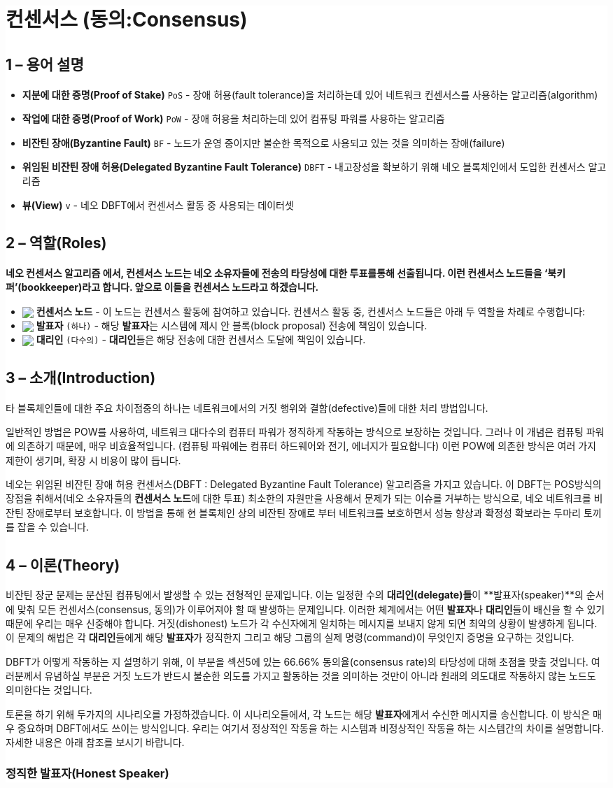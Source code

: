 # 컨센서스 (동의:Consensus)

## 1 – 용어 설명

* **지분에 대한 증명(Proof of Stake)** `PoS` - 장애 허용(fault tolerance)을 처리하는데 있어 네트워크 컨센서스를 사용하는 알고리즘(algorithm)

* **작업에 대한 증명(Proof of Work)** `PoW` - 장애 허용을 처리하는데 있어 컴퓨팅 파워를 사용하는 알고리즘

* **비잔틴 장애(Byzantine Fault)** `BF` - 노드가 운영 중이지만 불순한 목적으로 사용되고 있는 것을 의미하는 장애(failure)

* **위임된 비잔틴 장애 허용(Delegated Byzantine Fault Tolerance)** `DBFT` - 내고장성을 확보하기 위해 네오 블록체인에서 도입한 컨센서스 알고리즘

* **뷰(View)** `v` - 네오 DBFT에서 컨센서스 활동 중 사용되는 데이터셋

## 2 – 역할(Roles)
**네오 컨센서스 알고리즘 에서, 컨센서스 노드는 네오 소유자들에 전송의 타당성에 대한 투표를통해 선출됩니다. 이런 컨센서스 노드들을 ‘북키퍼’(bookkeeper)라고 합니다. 앞으로 이들을 컨센서스 노드라고 하겠습니다.**

  - <img style="vertical-align: middle" src="/assets/nNode.png" width="25"> **컨센서스 노드** - 이 노드는 컨센서스 활동에 참여하고 있습니다.  컨센서스 활동 중, 컨센서스 노드들은 아래 두 역할을 차례로 수행합니다:
  - <img style="vertical-align: middle" src="/assets/speakerNode.png" width="25"> **발표자** `(하나)` - 해당 **발표자**는 시스템에 제시 안 블록(block proposal) 전송에 책임이 있습니다.
  - <img style="vertical-align: middle" src="/assets/cNode.png" width="25"> **대리인** `(다수의)` - **대리인**들은 해당 전송에 대한 컨센서스 도달에 책임이 있습니다.
  
  
## 3 – 소개(Introduction)

타 블록체인들에 대한 주요 차이점중의 하나는 네트워크에서의 거짓 행위와 결함(defective)들에 대한 처리 방법입니다. 

일반적인 방법은 POW를 사용하여, 네트워크 대다수의 컴퓨터 파워가 정직하게 작동하는 방식으로 보장하는 것입니다. 그러나 이 개념은 컴퓨팅 파워에 의존하기 때문에, 매우 비효율적입니다. (컴퓨팅 파워에는 컴퓨터 하드웨어와 전기, 에너지가 필요합니다) 이런 POW에 의존한 방식은 여러 가지 제한이 생기며, 확장 시 비용이 많이 듭니다. 

네오는 위임된 비잔틴 장애 허용 컨센서스(DBFT : Delegated Byzantine Fault Tolerance) 알고리즘을 가지고 있습니다. 이 DBFT는 POS방식의 장점을 취해서(네오 소유자들의 **컨센서스 노드**에 대한 투표) 최소한의 자원만을 사용해서 문제가 되는 이슈를 거부하는 방식으로, 네오 네트워크를 비잔틴 장애로부터 보호합니다. 이 방법을 통해 현 블록체인 상의 비잔틴 장애로 부터 네트워크를 보호하면서 성능 향상과 확정성 확보라는 두마리 토끼를 잡을 수 있습니다. 

## 4 – 이론(Theory)

비잔틴 장군 문제는 분산된 컴퓨팅에서 발생할 수 있는 전형적인 문제입니다. 이는 일정한 수의 **대리인(delegate)들**이 **발표자(speaker)**의 순서에 맞춰 모든 컨센서스(consensus, 동의)가 이루어져야 할 때 발생하는 문제입니다. 이러한 체계에서는 어떤 **발표자**나 **대리인**들이 배신을 할 수 있기 때문에 우리는 매우 신중해야 합니다. 거짓(dishonest) 노드가 각 수신자에게 일치하는 메시지를 보내지 않게 되면 최악의 상황이 발생하게 됩니다. 이 문제의 해법은 각 **대리인**들에게 해당 **발표자**가 정직한지 그리고 해당 그룹의 실제 명령(command)이 무엇인지 증명을 요구하는 것입니다. 

DBFT가 어떻게 작동하는 지 설명하기 위해, 이 부분을 섹션5에 있는 66.66% 동의율(consensus rate)의 타당성에 대해 초점을 맞출 것입니다. 여러분께서 유념하실 부분은 거짓 노드가 반드시 불순한 의도를 가지고 활동하는 것을 의미하는 것만이 아니라 원래의 의도대로 작동하지 않는 노드도 의미한다는 것입니다. 

토론을 하기 위해 두가지의 시나리오를 가정하겠습니다. 이 시나리오들에서, 각 노드는 해당 **발표자**에게서 수신한 메시지를 송신합니다. 이 방식은 매우 중요하며 DBFT에서도 쓰이는 방식입니다. 우리는 여기서 정상적인 작동을 하는 시스템과 비정상적인 작동을 하는 시스템간의 차이를 설명합니다. 자세한 내용은 아래 참조를 보시기 바랍니다. 

### **정직한 발표자(Honest Speaker)**
